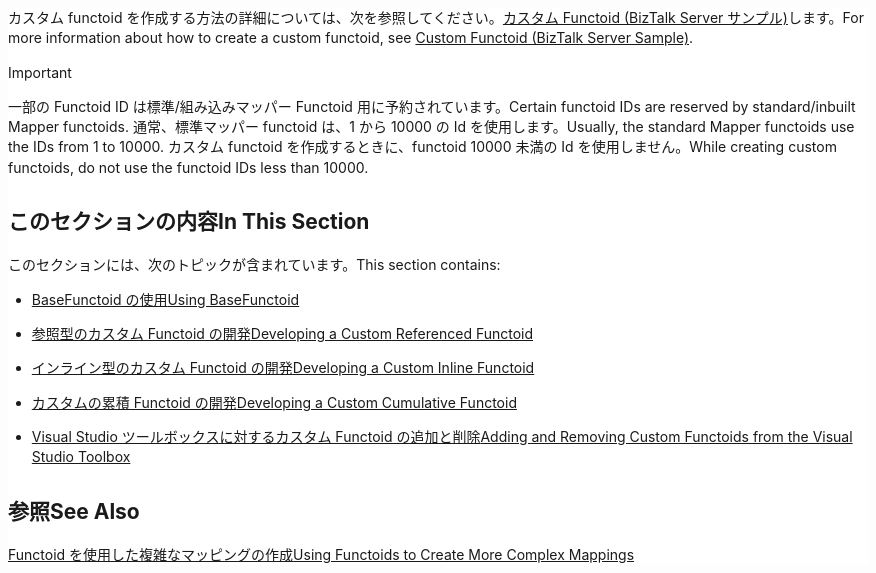  <span data-ttu-id="d563a-139">カスタム functoid を作成する方法の詳細については、次を参照してください。[カスタム Functoid (BizTalk Server サンプル)](../core/custom-functoid-biztalk-server-sample.md)します。</span><span class="sxs-lookup"><span data-stu-id="d563a-139">For more information about how to create a custom functoid, see [Custom Functoid (BizTalk Server Sample)](../core/custom-functoid-biztalk-server-sample.md).</span></span>  
  
> [!IMPORTANT]
>  <span data-ttu-id="d563a-140">一部の Functoid ID は標準/組み込みマッパー Functoid 用に予約されています。</span><span class="sxs-lookup"><span data-stu-id="d563a-140">Certain functoid IDs are reserved by standard/inbuilt Mapper functoids.</span></span> <span data-ttu-id="d563a-141">通常、標準マッパー functoid は、1 から 10000 の Id を使用します。</span><span class="sxs-lookup"><span data-stu-id="d563a-141">Usually, the standard Mapper functoids use the IDs from 1 to 10000.</span></span> <span data-ttu-id="d563a-142">カスタム functoid を作成するときに、functoid 10000 未満の Id を使用しません。</span><span class="sxs-lookup"><span data-stu-id="d563a-142">While creating custom functoids, do not use the functoid IDs less than 10000.</span></span>  
  
## <a name="in-this-section"></a><span data-ttu-id="d563a-143">このセクションの内容</span><span class="sxs-lookup"><span data-stu-id="d563a-143">In This Section</span></span>  
 <span data-ttu-id="d563a-144">このセクションには、次のトピックが含まれています。</span><span class="sxs-lookup"><span data-stu-id="d563a-144">This section contains:</span></span>  
  
-   [<span data-ttu-id="d563a-145">BaseFunctoid の使用</span><span class="sxs-lookup"><span data-stu-id="d563a-145">Using BaseFunctoid</span></span>](../core/using-basefunctoid.md)  
  
-   [<span data-ttu-id="d563a-146">参照型のカスタム Functoid の開発</span><span class="sxs-lookup"><span data-stu-id="d563a-146">Developing a Custom Referenced Functoid</span></span>](../core/developing-a-custom-referenced-functoid.md)  
  
-   [<span data-ttu-id="d563a-147">インライン型のカスタム Functoid の開発</span><span class="sxs-lookup"><span data-stu-id="d563a-147">Developing a Custom Inline Functoid</span></span>](../core/developing-a-custom-inline-functoid.md)  
  
-   [<span data-ttu-id="d563a-148">カスタムの累積 Functoid の開発</span><span class="sxs-lookup"><span data-stu-id="d563a-148">Developing a Custom Cumulative Functoid</span></span>](../core/developing-a-custom-cumulative-functoid.md)  
  
-   [<span data-ttu-id="d563a-149">Visual Studio ツールボックスに対するカスタム Functoid の追加と削除</span><span class="sxs-lookup"><span data-stu-id="d563a-149">Adding and Removing Custom Functoids from the Visual Studio Toolbox</span></span>](../core/adding-and-removing-custom-functoids-from-the-visual-studio-toolbox.md)  
  
## <a name="see-also"></a><span data-ttu-id="d563a-150">参照</span><span class="sxs-lookup"><span data-stu-id="d563a-150">See Also</span></span>  
 [<span data-ttu-id="d563a-151">Functoid を使用した複雑なマッピングの作成</span><span class="sxs-lookup"><span data-stu-id="d563a-151">Using Functoids to Create More Complex Mappings</span></span>](../core/using-functoids-to-create-more-complex-mappings.md)